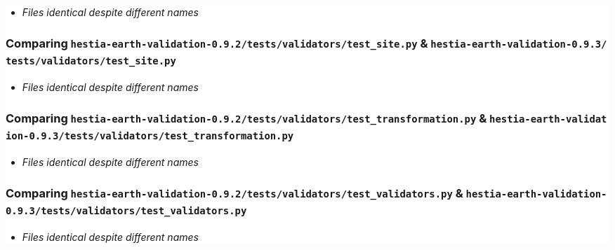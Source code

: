  * *Files identical despite different names*

### Comparing `hestia-earth-validation-0.9.2/tests/validators/test_site.py` & `hestia-earth-validation-0.9.3/tests/validators/test_site.py`

 * *Files identical despite different names*

### Comparing `hestia-earth-validation-0.9.2/tests/validators/test_transformation.py` & `hestia-earth-validation-0.9.3/tests/validators/test_transformation.py`

 * *Files identical despite different names*

### Comparing `hestia-earth-validation-0.9.2/tests/validators/test_validators.py` & `hestia-earth-validation-0.9.3/tests/validators/test_validators.py`

 * *Files identical despite different names*

